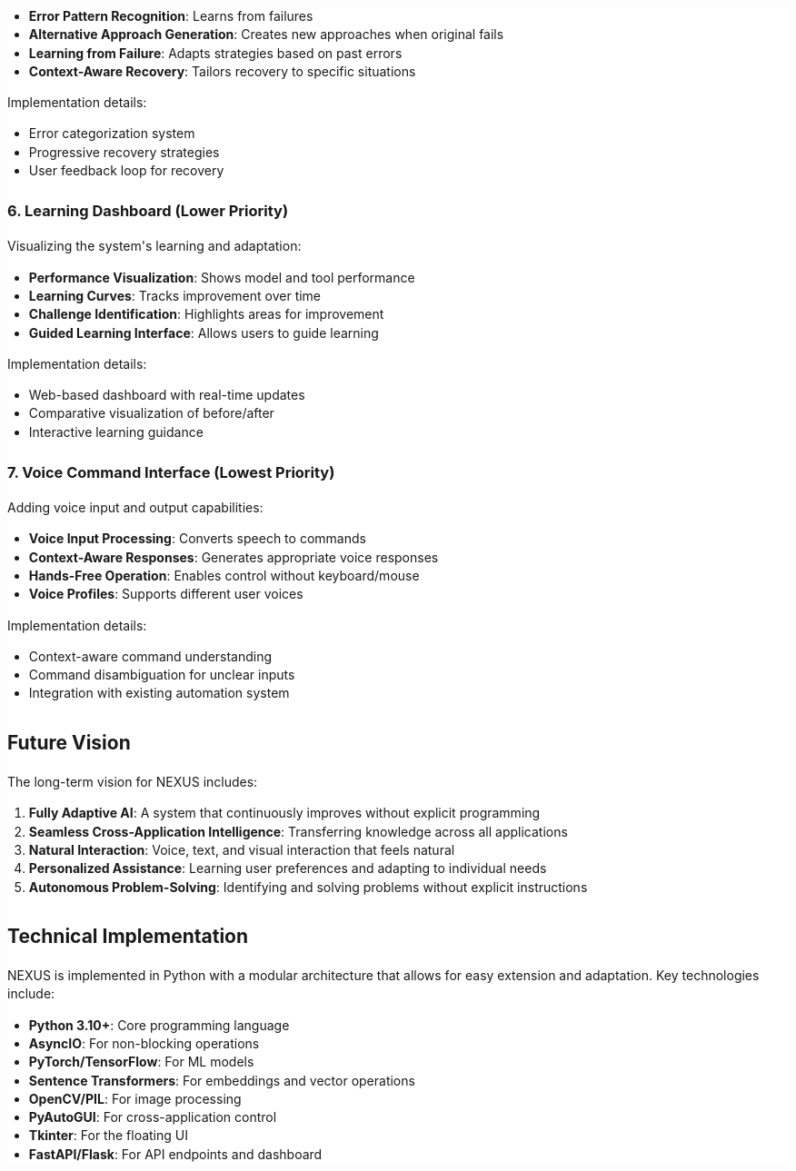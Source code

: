 - **Error Pattern Recognition**: Learns from failures
- **Alternative Approach Generation**: Creates new approaches when original fails
- **Learning from Failure**: Adapts strategies based on past errors
- **Context-Aware Recovery**: Tailors recovery to specific situations

Implementation details:
- Error categorization system
- Progressive recovery strategies
- User feedback loop for recovery

### 6. Learning Dashboard (Lower Priority)

Visualizing the system's learning and adaptation:

- **Performance Visualization**: Shows model and tool performance
- **Learning Curves**: Tracks improvement over time
- **Challenge Identification**: Highlights areas for improvement
- **Guided Learning Interface**: Allows users to guide learning

Implementation details:
- Web-based dashboard with real-time updates
- Comparative visualization of before/after
- Interactive learning guidance

### 7. Voice Command Interface (Lowest Priority)

Adding voice input and output capabilities:

- **Voice Input Processing**: Converts speech to commands
- **Context-Aware Responses**: Generates appropriate voice responses
- **Hands-Free Operation**: Enables control without keyboard/mouse
- **Voice Profiles**: Supports different user voices

Implementation details:
- Context-aware command understanding
- Command disambiguation for unclear inputs
- Integration with existing automation system

## Future Vision

The long-term vision for NEXUS includes:

1. **Fully Adaptive AI**: A system that continuously improves without explicit programming
2. **Seamless Cross-Application Intelligence**: Transferring knowledge across all applications
3. **Natural Interaction**: Voice, text, and visual interaction that feels natural
4. **Personalized Assistance**: Learning user preferences and adapting to individual needs
5. **Autonomous Problem-Solving**: Identifying and solving problems without explicit instructions

## Technical Implementation

NEXUS is implemented in Python with a modular architecture that allows for easy extension and adaptation. Key technologies include:

- **Python 3.10+**: Core programming language
- **AsyncIO**: For non-blocking operations
- **PyTorch/TensorFlow**: For ML models
- **Sentence Transformers**: For embeddings and vector operations
- **OpenCV/PIL**: For image processing
- **PyAutoGUI**: For cross-application control
- **Tkinter**: For the floating UI
- **FastAPI/Flask**: For API endpoints and dashboard
